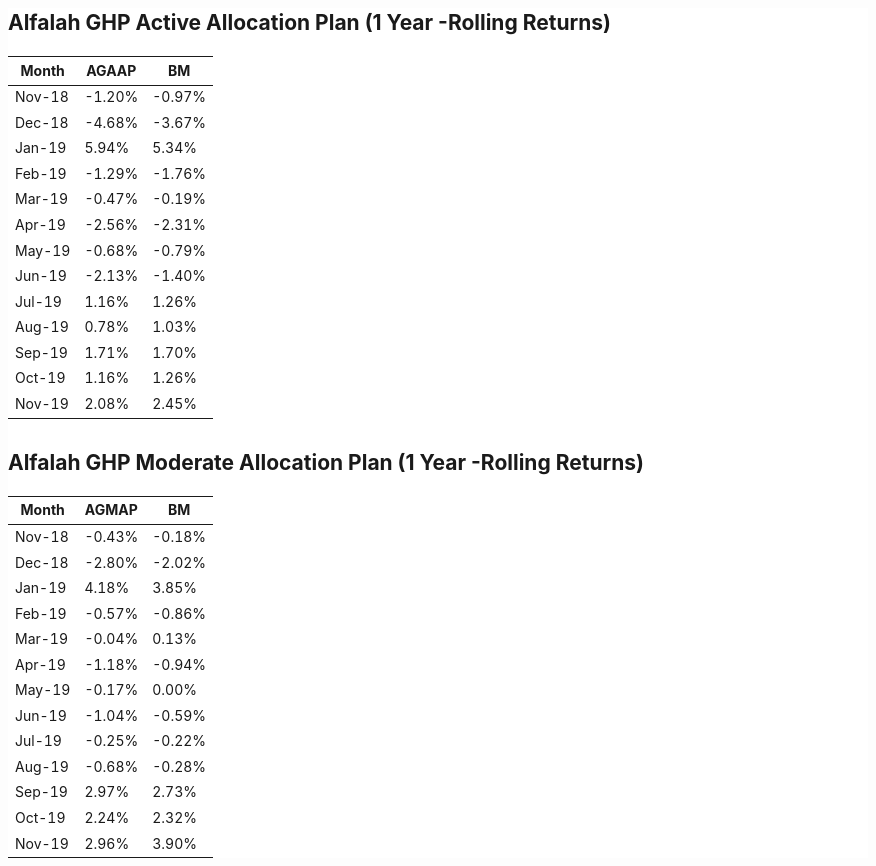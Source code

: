 ## Alfalah GHP Active Allocation Plan (1 Year -Rolling Returns)

|Month|AGAAP|BM|
|---|---|---|
|Nov-18|-1.20%|-0.97%|
|Dec-18|-4.68%|-3.67%|
|Jan-19|5.94%|5.34%|
|Feb-19|-1.29%|-1.76%|
|Mar-19|-0.47%|-0.19%|
|Apr-19|-2.56%|-2.31%|
|May-19|-0.68%|-0.79%|
|Jun-19|-2.13%|-1.40%|
|Jul-19|1.16%|1.26%|
|Aug-19|0.78%|1.03%|
|Sep-19|1.71%|1.70%|
|Oct-19|1.16%|1.26%|
|Nov-19|2.08%|2.45%|

## Alfalah GHP Moderate Allocation Plan (1 Year -Rolling Returns)

|Month|AGMAP|BM|
|---|---|---|
|Nov-18|-0.43%|-0.18%|
|Dec-18|-2.80%|-2.02%|
|Jan-19|4.18%|3.85%|
|Feb-19|-0.57%|-0.86%|
|Mar-19|-0.04%|0.13%|
|Apr-19|-1.18%|-0.94%|
|May-19|-0.17%|0.00%|
|Jun-19|-1.04%|-0.59%|
|Jul-19|-0.25%|-0.22%|
|Aug-19|-0.68%|-0.28%|
|Sep-19|2.97%|2.73%|
|Oct-19|2.24%|2.32%|
|Nov-19|2.96%|3.90%|
